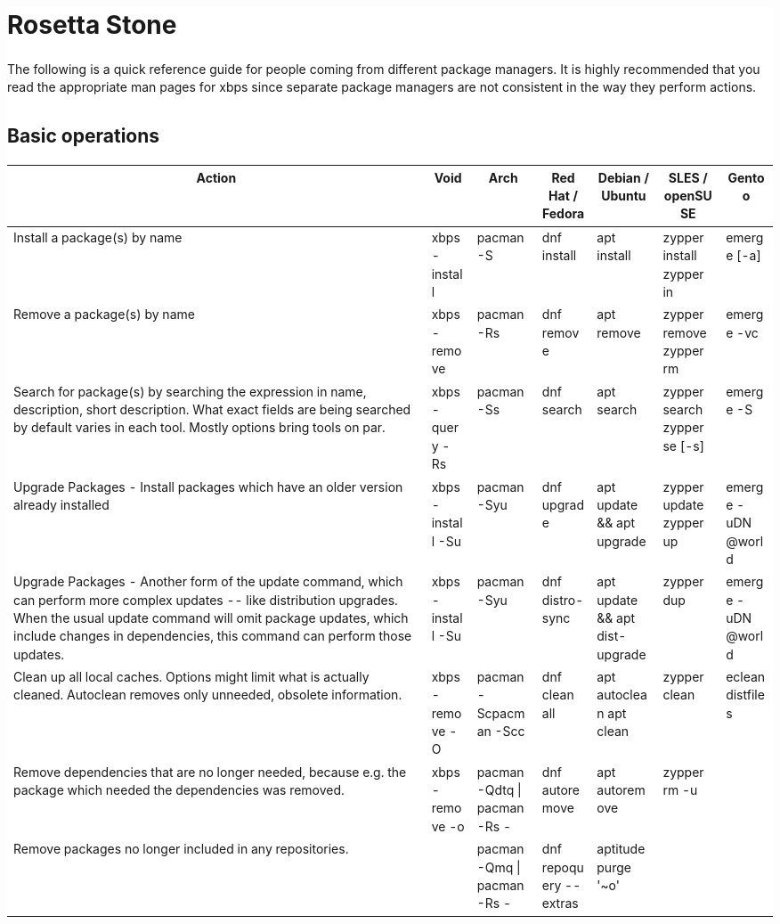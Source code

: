 # Rosetta Stone

The following is a quick reference guide for people coming from different
package managers. It is highly recommended that you read the appropriate man
pages for xbps since separate package managers are not consistent in the way
they perform actions.

## Basic operations

| Action                                                                                                                                                                                                                                                               | Void                             | Arch                             | Red Hat / Fedora                | Debian / Ubuntu                                                                              | SLES / openSUSE              | Gentoo                      |
|----------------------------------------------------------------------------------------------------------------------------------------------------------------------------------------------------------------------------------------------------------------------|----------------------------------|----------------------------------|---------------------------------|----------------------------------------------------------------------------------------------|------------------------------|-----------------------------|
| Install a package(s) by name                                                                                                                                                                                                                                         | xbps-install                     | pacman -S                        | dnf install                     | apt install                                                                                  | zypper install zypper in     | emerge [-a]                 |
| Remove a package(s) by name                                                                                                                                                                                                                                          | xbps-remove                      | pacman -Rs                       | dnf remove                      | apt remove                                                                                   | zypper remove zypper rm      | emerge -vc                  |
| Search for package(s) by searching the expression in name, description, short description. What exact fields are being searched by default varies in each tool. Mostly options bring tools on par.                                                                   | xbps-query -Rs                   | pacman -Ss                       | dnf search                      | apt search                                                                                   | zypper search zypper se [-s] | emerge -S                   |
| Upgrade Packages - Install packages which have an older version already installed                                                                                                                                                                                    | xbps-install -Su                 | pacman -Syu                      | dnf upgrade                     | apt update && apt upgrade                                                                    | zypper update   zypper up    | emerge -uDN @world          |
| Upgrade Packages - Another form of the update command, which can perform more complex updates -- like distribution upgrades. When the usual update command will omit package updates, which include changes in dependencies, this command can perform those updates. | xbps-install -Su                 | pacman -Syu                      | dnf distro-sync                 | apt update && apt dist-upgrade                                                               | zypper dup                   | emerge -uDN @world          |
| Clean up all local caches. Options might limit what is actually cleaned. Autoclean removes only unneeded, obsolete information.                                                                                                                                      | xbps-remove -O                   | pacman -Scpacman -Scc            | dnf clean all                   | apt autoclean apt clean                                                                      | zypper clean                 | eclean distfiles            |
| Remove dependencies that are no longer needed, because e.g. the package which needed the dependencies was removed.                                                                                                                                                   | xbps-remove -o                   | pacman -Qdtq &#124; pacman -Rs - | dnf autoremove                  | apt autoremove                                                                               | zypper rm -u                 |                             |
| Remove packages no longer included in any repositories.                                                                                                                                                                                                              |                                  | pacman -Qmq &#124; pacman -Rs -  | dnf repoquery --extras          | aptitude purge '~o'                                                                          |                              |                             |